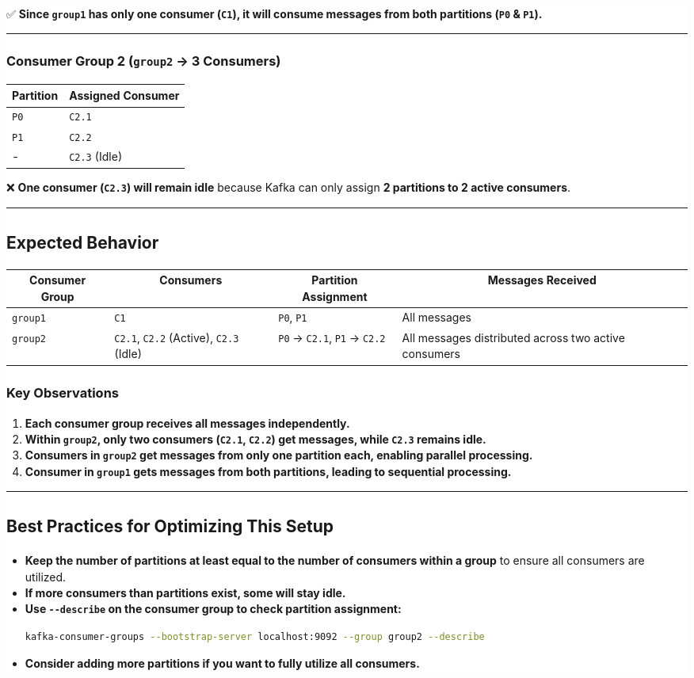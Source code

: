 ✅ **Since `group1` has only one consumer (`C1`), it will consume messages from both partitions (`P0` & `P1`).**

---

### **Consumer Group 2 (`group2` → 3 Consumers)**
| Partition | Assigned Consumer |
|-----------|------------------|
| `P0`      | `C2.1` |
| `P1`      | `C2.2` |
| -         | `C2.3` (Idle) |

❌ **One consumer (`C2.3`) will remain idle** because Kafka can only assign **2 partitions to 2 active consumers**.

---

## **Expected Behavior**
| Consumer Group | Consumers | Partition Assignment | Messages Received |
|---------------|----------|----------------------|-------------------|
| `group1` | `C1` | `P0`, `P1` | All messages |
| `group2` | `C2.1`, `C2.2` (Active), `C2.3` (Idle) | `P0` → `C2.1`, `P1` → `C2.2` | All messages distributed across two active consumers |

### **Key Observations**
1. **Each consumer group receives all messages independently.**
2. **Within `group2`, only two consumers (`C2.1`, `C2.2`) get messages, while `C2.3` remains idle.**
3. **Consumers in `group2` get messages from only one partition each, enabling parallel processing.**
4. **Consumer in `group1` gets messages from both partitions, leading to sequential processing.**

---

## **Best Practices for Optimizing This Setup**
- **Keep the number of partitions at least equal to the number of consumers within a group** to ensure all consumers are utilized.
- **If more consumers than partitions exist, some will stay idle.**
- **Use `--describe` on the consumer group to check partition assignment:**
  ```bash
  kafka-consumer-groups --bootstrap-server localhost:9092 --group group2 --describe
  ```
- **Consider adding more partitions if you want to fully utilize all consumers.**
